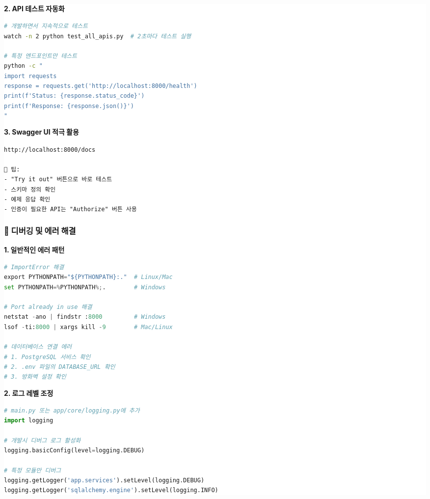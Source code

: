 **2. API 테스트 자동화**
```bash
# 개발하면서 지속적으로 테스트
watch -n 2 python test_all_apis.py  # 2초마다 테스트 실행

# 특정 엔드포인트만 테스트
python -c "
import requests
response = requests.get('http://localhost:8000/health')
print(f'Status: {response.status_code}')
print(f'Response: {response.json()}')
"
```

**3. Swagger UI 적극 활용**
```
http://localhost:8000/docs

📌 팁:
- "Try it out" 버튼으로 바로 테스트
- 스키마 정의 확인
- 예제 응답 확인
- 인증이 필요한 API는 "Authorize" 버튼 사용
```

### 🐛 디버깅 및 에러 해결

**1. 일반적인 에러 패턴**
```python
# ImportError 해결
export PYTHONPATH="${PYTHONPATH}:."  # Linux/Mac
set PYTHONPATH=%PYTHONPATH%;.        # Windows

# Port already in use 해결
netstat -ano | findstr :8000         # Windows
lsof -ti:8000 | xargs kill -9        # Mac/Linux

# 데이터베이스 연결 에러
# 1. PostgreSQL 서비스 확인
# 2. .env 파일의 DATABASE_URL 확인
# 3. 방화벽 설정 확인
```

**2. 로그 레벨 조정**
```python
# main.py 또는 app/core/logging.py에 추가
import logging

# 개발시 디버그 로그 활성화
logging.basicConfig(level=logging.DEBUG)

# 특정 모듈만 디버그
logging.getLogger('app.services').setLevel(logging.DEBUG)
logging.getLogger('sqlalchemy.engine').setLevel(logging.INFO)
```
